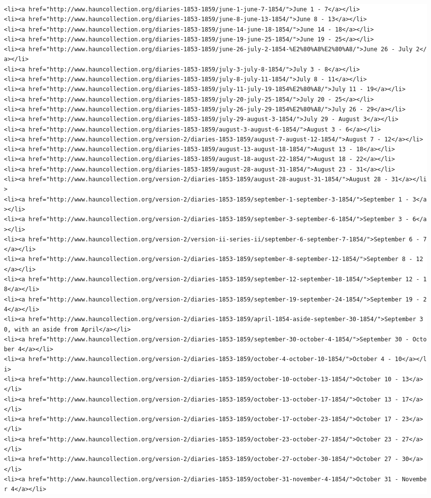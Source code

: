  	<li><a href="http://www.hauncollection.org/diaries-1853-1859/june-1-june-7-1854/">June 1 - 7</a></li>
 	<li><a href="http://www.hauncollection.org/diaries-1853-1859/june-8-june-13-1854/">June 8 - 13</a></li>
 	<li><a href="http://www.hauncollection.org/diaries-1853-1859/june-14-june-18-1854/">June 14 - 18</a></li>
 	<li><a href="http://www.hauncollection.org/diaries-1853-1859/june-19-june-25-1854/">June 19 - 25</a></li>
 	<li><a href="http://www.hauncollection.org/diaries-1853-1859/june-26-july-2-1854-%E2%80%A8%E2%80%A8/">June 26 - July 2</a></li>
 	<li><a href="http://www.hauncollection.org/diaries-1853-1859/july-3-july-8-1854/">July 3 - 8</a></li>
 	<li><a href="http://www.hauncollection.org/diaries-1853-1859/july-8-july-11-1854/">July 8 - 11</a></li>
 	<li><a href="http://www.hauncollection.org/diaries-1853-1859/july-11-july-19-1854%E2%80%A8/">July 11 - 19</a></li>
 	<li><a href="http://www.hauncollection.org/diaries-1853-1859/july-20-july-25-1854/">July 20 - 25</a></li>
 	<li><a href="http://www.hauncollection.org/diaries-1853-1859/july-26-july-29-1854%E2%80%A8/">July 26 - 29</a></li>
 	<li><a href="http://www.hauncollection.org/diaries-1853-1859/july-29-august-3-1854/">July 29 - August 3</a></li>
 	<li><a href="http://www.hauncollection.org/diaries-1853-1859/august-3-august-6-1854/">August 3 - 6</a></li>
 	<li><a href="http://www.hauncollection.org/version-2/diaries-1853-1859/august-7-august-12-1854/">August 7 - 12</a></li>
 	<li><a href="http://www.hauncollection.org/diaries-1853-1859/august-13-august-18-1854/">August 13 - 18</a></li>
 	<li><a href="http://www.hauncollection.org/diaries-1853-1859/august-18-august-22-1854/">August 18 - 22</a></li>
 	<li><a href="http://www.hauncollection.org/diaries-1853-1859/august-28-august-31-1854/">August 23 - 31</a></li>
 	<li><a href="http://www.hauncollection.org/version-2/diaries-1853-1859/august-28-august-31-1854/">August 28 - 31</a></li>
 	<li><a href="http://www.hauncollection.org/version-2/diaries-1853-1859/september-1-september-3-1854/">September 1 - 3</a></li>
 	<li><a href="http://www.hauncollection.org/version-2/diaries-1853-1859/september-3-september-6-1854/">September 3 - 6</a></li>
 	<li><a href="http://www.hauncollection.org/version-2/version-ii-series-ii/september-6-september-7-1854/">September 6 - 7</a></li>
 	<li><a href="http://www.hauncollection.org/version-2/diaries-1853-1859/september-8-september-12-1854/">September 8 - 12</a></li>
 	<li><a href="http://www.hauncollection.org/version-2/diaries-1853-1859/september-12-september-18-1854/">September 12 - 18</a></li>
 	<li><a href="http://www.hauncollection.org/version-2/diaries-1853-1859/september-19-september-24-1854/">September 19 - 24</a></li>
 	<li><a href="http://www.hauncollection.org/version-2/diaries-1853-1859/april-1854-aside-september-30-1854/">September 30, with an aside from April</a></li>
 	<li><a href="http://www.hauncollection.org/version-2/diaries-1853-1859/september-30-october-4-1854/">September 30 - October 4</a></li>
 	<li><a href="http://www.hauncollection.org/version-2/diaries-1853-1859/october-4-october-10-1854/">October 4 - 10</a></li>
 	<li><a href="http://www.hauncollection.org/version-2/diaries-1853-1859/october-10-october-13-1854/">October 10 - 13</a></li>
 	<li><a href="http://www.hauncollection.org/version-2/diaries-1853-1859/october-13-october-17-1854/">October 13 - 17</a></li>
 	<li><a href="http://www.hauncollection.org/version-2/diaries-1853-1859/october-17-october-23-1854/">October 17 - 23</a></li>
 	<li><a href="http://www.hauncollection.org/version-2/diaries-1853-1859/october-23-october-27-1854/">October 23 - 27</a></li>
 	<li><a href="http://www.hauncollection.org/version-2/diaries-1853-1859/october-27-october-30-1854/">October 27 - 30</a></li>
 	<li><a href="http://www.hauncollection.org/version-2/diaries-1853-1859/october-31-november-4-1854/">October 31 - November 4</a></li>